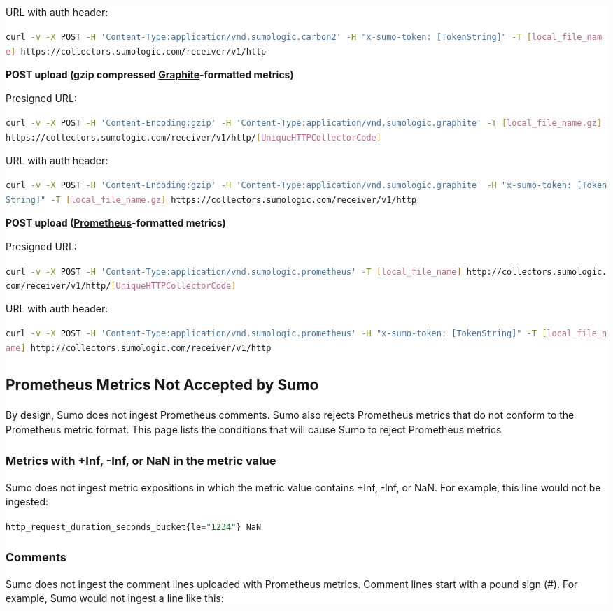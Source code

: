 URL with auth header:
```bash
curl -v -X POST -H 'Content-Type:application/vnd.sumologic.carbon2' -H "x-sumo-token: [TokenString]" -T [local_file_name] https://collectors.sumologic.com/receiver/v1/http
```

**POST upload (gzip compressed [Graphite](http://metrics20.org/implementations/)-formatted metrics)** 

Presigned URL:
```bash
curl -v -X POST -H 'Content-Encoding:gzip' -H 'Content-Type:application/vnd.sumologic.graphite' -T [local_file_name.gz] https://collectors.sumologic.com/receiver/v1/http/[UniqueHTTPCollectorCode]
```

URL with auth header:
```bash
curl -v -X POST -H 'Content-Encoding:gzip' -H 'Content-Type:application/vnd.sumologic.graphite' -H "x-sumo-token: [TokenString]" -T [local_file_name.gz] https://collectors.sumologic.com/receiver/v1/http
```

**POST upload ([Prometheus](https://github.com/prometheus/docs/blob/master/content/docs/instrumenting/exposition_formats.md)-formatted metrics)**

Presigned URL:
```bash
curl -v -X POST -H 'Content-Type:application/vnd.sumologic.prometheus' -T [local_file_name] http://collectors.sumologic.com/receiver/v1/http/[UniqueHTTPCollectorCode]
```

URL with auth header:
```bash
curl -v -X POST -H 'Content-Type:application/vnd.sumologic.prometheus' -H "x-sumo-token: [TokenString]" -T [local_file_name] http://collectors.sumologic.com/receiver/v1/http
```

## Prometheus Metrics Not Accepted by Sumo

By design, Sumo does not ingest Prometheus comments. Sumo also rejects Prometheus metrics that do not conform to the Prometheus metric format. This page lists the conditions that will cause Sumo to reject Prometheus metrics

### Metrics with +Inf, -Inf, or NaN in the metric value

Sumo does not ingest metric expositions in which the metric value contains +Inf, -Inf, or NaN. For example, this line would not be ingested:

```sql
http_request_duration_seconds_bucket{le="1234"} NaN
```

### Comments

Sumo does not ingest the comment lines uploaded with Prometheus metrics. Comment lines start with a pound sign (#). For example, Sumo would not ingest a line like this:
